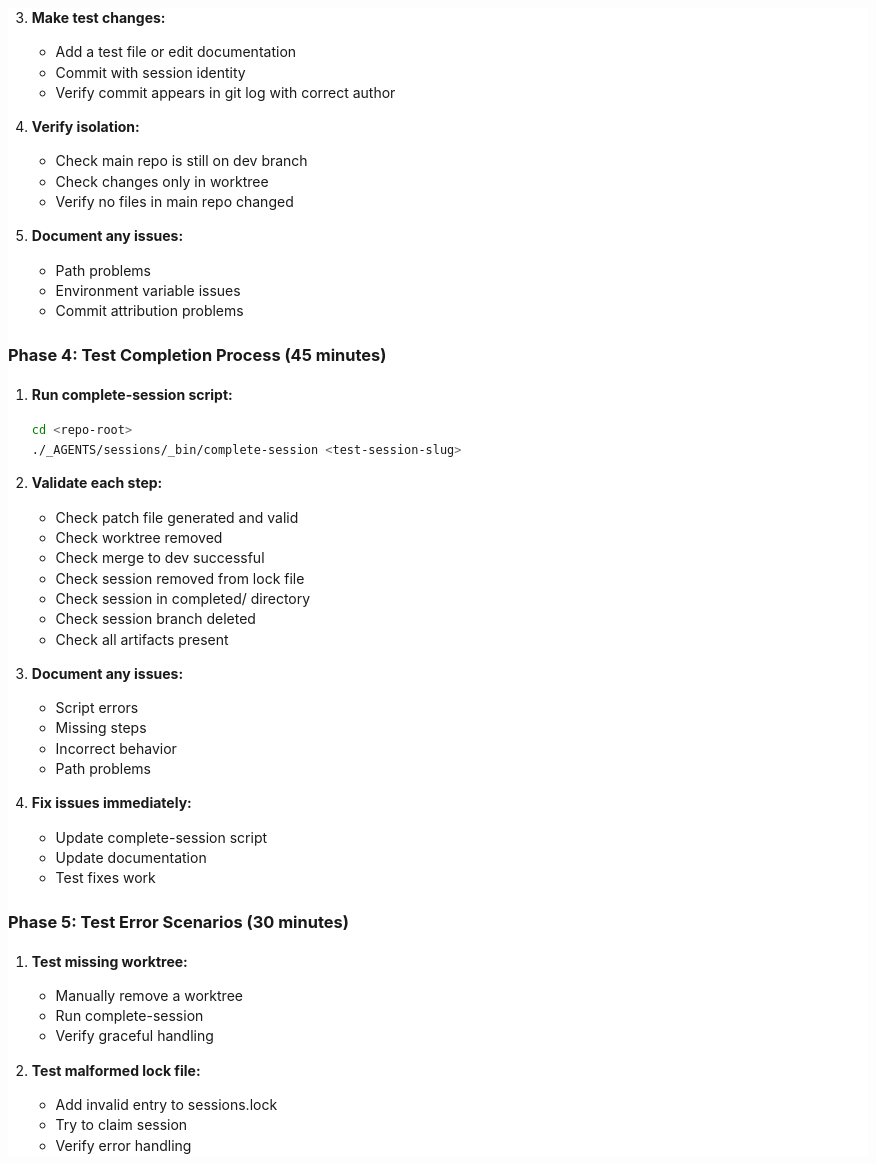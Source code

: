 3. **Make test changes:**
   - Add a test file or edit documentation
   - Commit with session identity
   - Verify commit appears in git log with correct author

4. **Verify isolation:**
   - Check main repo is still on dev branch
   - Check changes only in worktree
   - Verify no files in main repo changed

5. **Document any issues:**
   - Path problems
   - Environment variable issues
   - Commit attribution problems

### Phase 4: Test Completion Process (45 minutes)

1. **Run complete-session script:**
   ```bash
   cd <repo-root>
   ./_AGENTS/sessions/_bin/complete-session <test-session-slug>
   ```

2. **Validate each step:**
   - Check patch file generated and valid
   - Check worktree removed
   - Check merge to dev successful
   - Check session removed from lock file
   - Check session in completed/ directory
   - Check session branch deleted
   - Check all artifacts present

3. **Document any issues:**
   - Script errors
   - Missing steps
   - Incorrect behavior
   - Path problems

4. **Fix issues immediately:**
   - Update complete-session script
   - Update documentation
   - Test fixes work

### Phase 5: Test Error Scenarios (30 minutes)

1. **Test missing worktree:**
   - Manually remove a worktree
   - Run complete-session
   - Verify graceful handling

2. **Test malformed lock file:**
   - Add invalid entry to sessions.lock
   - Try to claim session
   - Verify error handling
